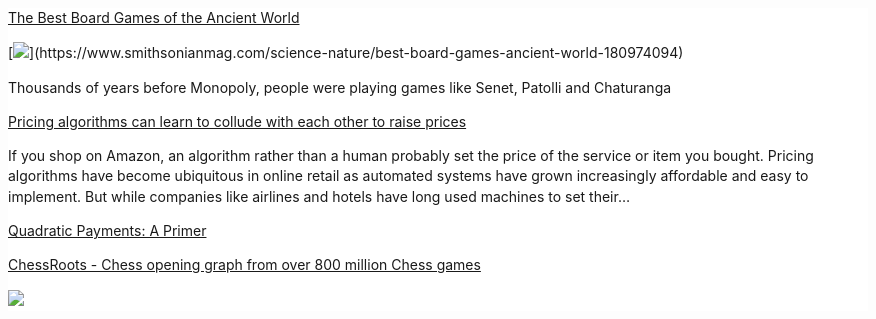 <div class="card-title">

[The Best Board Games of the Ancient
World](https://www.smithsonianmag.com/science-nature/best-board-games-ancient-world-180974094)

</div>

<div class="card-image">

[![](https://th-thumbnailer.cdn-si-edu.com/dLtA7FN3A4gwF5UcySnYHUXJylo=/fit-in/1600x0/filters:focal(600x240:601x241)/https://tf-cmsv2-smithsonianmag-media.s3.amazonaws.com/filer/65/f9/65f9f4c4-c7b6-455a-8e2e-10d3e1c6fb62/social_longform_games.jpg)](https://www.smithsonianmag.com/science-nature/best-board-games-ancient-world-180974094)

</div>

Thousands of years before Monopoly, people were playing games like
Senet, Patolli and Chaturanga

</div>

<div class="card">

<div class="card-title">

[Pricing algorithms can learn to collude with each other to raise
prices](https://www.technologyreview.com/f/612947/pricing-algorithms-can-learn-to-collude-with-each-other-to-raise-prices)

</div>

If you shop on Amazon, an algorithm rather than a human probably set the
price of the service or item you bought. Pricing algorithms have become
ubiquitous in online retail as automated systems have grown increasingly
affordable and easy to implement. But while companies like airlines and
hotels have long used machines to set their…

</div>

<div class="card">

<div class="card-title">

[Quadratic Payments: A
Primer](https://vitalik.ca/general/2019/12/07/quadratic.html)

</div>

</div>

<div class="card">

<div class="card-title">

[ChessRoots - Chess opening graph from over 800 million Chess
games](https://www.chessroots.com)

</div>

<div class="card-image">

[![](https://www.chessroots.com/img/kinghigh.png)](https://www.chessroots.com)
